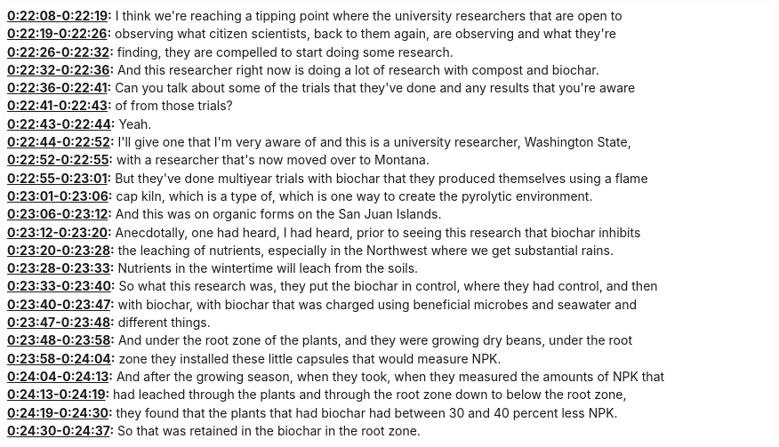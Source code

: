 **[0:22:08-0:22:19](https://traffic.libsyn.com/secure/insearchofsoil/iSOS-11-FrancescoTortorici-FullEpisode.mp3#t=0:22:08):**  I think we're reaching a tipping point where the university researchers that are open to  
**[0:22:19-0:22:26](https://traffic.libsyn.com/secure/insearchofsoil/iSOS-11-FrancescoTortorici-FullEpisode.mp3#t=0:22:19):**  observing what citizen scientists, back to them again, are observing and what they're  
**[0:22:26-0:22:32](https://traffic.libsyn.com/secure/insearchofsoil/iSOS-11-FrancescoTortorici-FullEpisode.mp3#t=0:22:26):**  finding, they are compelled to start doing some research.  
**[0:22:32-0:22:36](https://traffic.libsyn.com/secure/insearchofsoil/iSOS-11-FrancescoTortorici-FullEpisode.mp3#t=0:22:32):**  And this researcher right now is doing a lot of research with compost and biochar.  
**[0:22:36-0:22:41](https://traffic.libsyn.com/secure/insearchofsoil/iSOS-11-FrancescoTortorici-FullEpisode.mp3#t=0:22:36):**  Can you talk about some of the trials that they've done and any results that you're aware  
**[0:22:41-0:22:43](https://traffic.libsyn.com/secure/insearchofsoil/iSOS-11-FrancescoTortorici-FullEpisode.mp3#t=0:22:41):**  of from those trials?  
**[0:22:43-0:22:44](https://traffic.libsyn.com/secure/insearchofsoil/iSOS-11-FrancescoTortorici-FullEpisode.mp3#t=0:22:43):**  Yeah.  
**[0:22:44-0:22:52](https://traffic.libsyn.com/secure/insearchofsoil/iSOS-11-FrancescoTortorici-FullEpisode.mp3#t=0:22:44):**  I'll give one that I'm very aware of and this is a university researcher, Washington State,  
**[0:22:52-0:22:55](https://traffic.libsyn.com/secure/insearchofsoil/iSOS-11-FrancescoTortorici-FullEpisode.mp3#t=0:22:52):**  with a researcher that's now moved over to Montana.  
**[0:22:55-0:23:01](https://traffic.libsyn.com/secure/insearchofsoil/iSOS-11-FrancescoTortorici-FullEpisode.mp3#t=0:22:55):**  But they've done multiyear trials with biochar that they produced themselves using a flame  
**[0:23:01-0:23:06](https://traffic.libsyn.com/secure/insearchofsoil/iSOS-11-FrancescoTortorici-FullEpisode.mp3#t=0:23:01):**  cap kiln, which is a type of, which is one way to create the pyrolytic environment.  
**[0:23:06-0:23:12](https://traffic.libsyn.com/secure/insearchofsoil/iSOS-11-FrancescoTortorici-FullEpisode.mp3#t=0:23:06):**  And this was on organic forms on the San Juan Islands.  
**[0:23:12-0:23:20](https://traffic.libsyn.com/secure/insearchofsoil/iSOS-11-FrancescoTortorici-FullEpisode.mp3#t=0:23:12):**  Anecdotally, one had heard, I had heard, prior to seeing this research that biochar inhibits  
**[0:23:20-0:23:28](https://traffic.libsyn.com/secure/insearchofsoil/iSOS-11-FrancescoTortorici-FullEpisode.mp3#t=0:23:20):**  the leaching of nutrients, especially in the Northwest where we get substantial rains.  
**[0:23:28-0:23:33](https://traffic.libsyn.com/secure/insearchofsoil/iSOS-11-FrancescoTortorici-FullEpisode.mp3#t=0:23:28):**  Nutrients in the wintertime will leach from the soils.  
**[0:23:33-0:23:40](https://traffic.libsyn.com/secure/insearchofsoil/iSOS-11-FrancescoTortorici-FullEpisode.mp3#t=0:23:33):**  So what this research was, they put the biochar in control, where they had control, and then  
**[0:23:40-0:23:47](https://traffic.libsyn.com/secure/insearchofsoil/iSOS-11-FrancescoTortorici-FullEpisode.mp3#t=0:23:40):**  with biochar, with biochar that was charged using beneficial microbes and seawater and  
**[0:23:47-0:23:48](https://traffic.libsyn.com/secure/insearchofsoil/iSOS-11-FrancescoTortorici-FullEpisode.mp3#t=0:23:47):**  different things.  
**[0:23:48-0:23:58](https://traffic.libsyn.com/secure/insearchofsoil/iSOS-11-FrancescoTortorici-FullEpisode.mp3#t=0:23:48):**  And under the root zone of the plants, and they were growing dry beans, under the root  
**[0:23:58-0:24:04](https://traffic.libsyn.com/secure/insearchofsoil/iSOS-11-FrancescoTortorici-FullEpisode.mp3#t=0:23:58):**  zone they installed these little capsules that would measure NPK.  
**[0:24:04-0:24:13](https://traffic.libsyn.com/secure/insearchofsoil/iSOS-11-FrancescoTortorici-FullEpisode.mp3#t=0:24:04):**  And after the growing season, when they took, when they measured the amounts of NPK that  
**[0:24:13-0:24:19](https://traffic.libsyn.com/secure/insearchofsoil/iSOS-11-FrancescoTortorici-FullEpisode.mp3#t=0:24:13):**  had leached through the plants and through the root zone down to below the root zone,  
**[0:24:19-0:24:30](https://traffic.libsyn.com/secure/insearchofsoil/iSOS-11-FrancescoTortorici-FullEpisode.mp3#t=0:24:19):**  they found that the plants that had biochar had between 30 and 40 percent less NPK.  
**[0:24:30-0:24:37](https://traffic.libsyn.com/secure/insearchofsoil/iSOS-11-FrancescoTortorici-FullEpisode.mp3#t=0:24:30):**  So that was retained in the biochar in the root zone.  